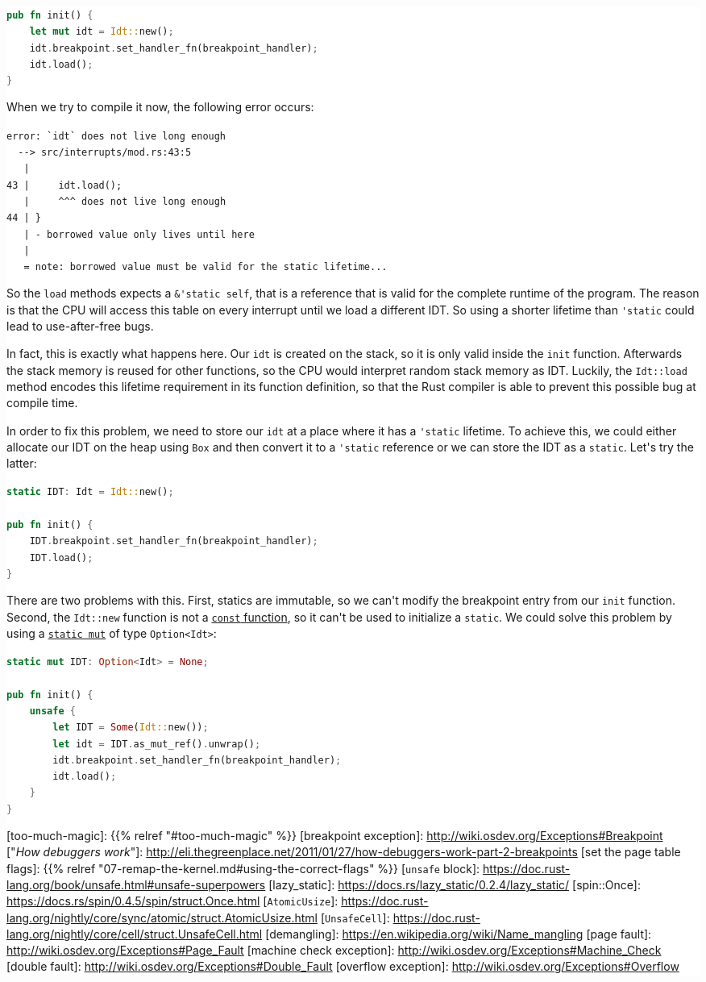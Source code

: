 [`lidt`]: http://x86.renejeschke.de/html/file_module_x86_id_156.html
[Idt::load]: https://docs.rs/x86_64/0.1.1/x86_64/structures/idt/struct.Idt.html#method.load

```rust
pub fn init() {
    let mut idt = Idt::new();
    idt.breakpoint.set_handler_fn(breakpoint_handler);
    idt.load();
}
```

When we try to compile it now, the following error occurs:

```
error: `idt` does not live long enough
  --> src/interrupts/mod.rs:43:5
   |
43 |     idt.load();
   |     ^^^ does not live long enough
44 | }
   | - borrowed value only lives until here
   |
   = note: borrowed value must be valid for the static lifetime...
```

So the `load` methods expects a `&'static self`, that is a reference that is valid for the complete runtime of the program. The reason is that the CPU will access this table on every interrupt until we load a different IDT. So using a shorter lifetime than `'static` could lead to use-after-free bugs.

In fact, this is exactly what happens here. Our `idt` is created on the stack, so it is only valid inside the `init` function. Afterwards the stack memory is reused for other functions, so the CPU would interpret random stack memory as IDT. Luckily, the `Idt::load` method encodes this lifetime requirement in its function definition, so that the Rust compiler is able to prevent this possible bug at compile time.

In order to fix this problem, we need to store our `idt` at a place where it has a `'static` lifetime. To achieve this, we could either allocate our IDT on the heap using `Box` and then convert it to a `'static` reference or we can store the IDT as a `static`. Let's try the latter:

```rust
static IDT: Idt = Idt::new();

pub fn init() {
    IDT.breakpoint.set_handler_fn(breakpoint_handler);
    IDT.load();
}
```

There are two problems with this. First, statics are immutable, so we can't modify the breakpoint entry from our `init` function. Second, the `Idt::new` function is not a [`const` function], so it can't be used to initialize a `static`. We could solve this problem by using a [`static mut`] of type `Option<Idt>`:

[`const` function]: https://github.com/rust-lang/rfcs/blob/master/text/0911-const-fn.md
[`static mut`]: https://doc.rust-lang.org/book/const-and-static.html#mutability

```rust
static mut IDT: Option<Idt> = None;

pub fn init() {
    unsafe {
        let IDT = Some(Idt::new());
        let idt = IDT.as_mut_ref().unwrap();
        idt.breakpoint.set_handler_fn(breakpoint_handler);
        idt.load();
    }
}
```


[breakpoint exceptions]: http://wiki.osdev.org/Exceptions#Breakpoint
[Github]: https://github.com/phil-opp/blog_os/tree/post_9
[issues]: https://github.com/phil-opp/blog_os/issues
[exceptions]: http://wiki.osdev.org/Exceptions
[RFLAGS]: https://en.wikipedia.org/wiki/FLAGS_register
[`Idt` struct]: https://docs.rs/x86_64/0.1.1/x86_64/structures/idt/struct.Idt.html
[`IdtEntry<F>`]: https://docs.rs/x86_64/0.1.1/x86_64/structures/idt/struct.IdtEntry.html
[`HandlerFunc`]: https://docs.rs/x86_64/0.1.1/x86_64/structures/idt/type.HandlerFunc.html
[`HandlerFuncWithErrCode`]: https://docs.rs/x86_64/0.1.1/x86_64/structures/idt/type.HandlerFuncWithErrCode.html
[`PageFaultHandlerFunc`]: https://docs.rs/x86_64/0.1.1/x86_64/structures/idt/type.PageFaultHandlerFunc.html
[type alias]: https://doc.rust-lang.org/book/type-aliases.html
[foreign calling convention]: https://doc.rust-lang.org/book/ffi.html#foreign-calling-conventions
[Calling conventions]: https://en.wikipedia.org/wiki/Calling_convention
[System V ABI]: http://refspecs.linuxbase.org/elf/x86-64-abi-0.99.pdf
[rust abi]: https://github.com/rust-lang/rfcs/issues/600
[`RFLAGS`]: https://en.wikipedia.org/wiki/FLAGS_register
[`ExceptionStackFrame`]: https://docs.rs/x86_64/0.1.1/x86_64/structures/idt/struct.ExceptionStackFrame.html
[naked functions]: https://github.com/rust-lang/rfcs/blob/master/text/1201-naked-fns.md
[too-much-magic]: {{% relref "#too-much-magic" %}}
[breakpoint exception]: http://wiki.osdev.org/Exceptions#Breakpoint
["_How debuggers work_"]: http://eli.thegreenplace.net/2011/01/27/how-debuggers-work-part-2-breakpoints
[set the page table flags]: {{% relref "07-remap-the-kernel.md#using-the-correct-flags" %}}
[`unsafe` block]: https://doc.rust-lang.org/book/unsafe.html#unsafe-superpowers
[lazy_static]: https://docs.rs/lazy_static/0.2.4/lazy_static/
[spin::Once]: https://docs.rs/spin/0.4.5/spin/struct.Once.html
[`AtomicUsize`]: https://doc.rust-lang.org/nightly/core/sync/atomic/struct.AtomicUsize.html
[`UnsafeCell`]: https://doc.rust-lang.org/nightly/core/cell/struct.UnsafeCell.html
[demangling]: https://en.wikipedia.org/wiki/Name_mangling
[page fault]: http://wiki.osdev.org/Exceptions#Page_Fault
[machine check exception]: http://wiki.osdev.org/Exceptions#Machine_Check
[double fault]: http://wiki.osdev.org/Exceptions#Double_Fault
[overflow exception]: http://wiki.osdev.org/Exceptions#Overflow
[^fn-breakpoint-restart-use-cases]: There are valid use cases for restarting an instruction that caused a breakpoint. The most common use case is a debugger: When setting a breakpoint on some code line, the debugger overwrites the corresponding instruction with an `int3` instruction, so that the CPU traps when that line is executed. When the user continues execution, the debugger swaps in the original instruction and continues the program from the replaced instruction.
[debug exception]: http://wiki.osdev.org/Exceptions#Debug
[AMD64 manual]: http://developer.amd.com/wordpress/media/2012/10/24593_APM_v21.pdf
[`Idt`]: https://docs.rs/x86_64/0.1.1/x86_64/structures/idt/struct.Idt.html
[osdev wiki exceptions]: http://wiki.osdev.org/Exceptions
[“Handling Exceptions with Naked Functions”]: {{% relref "handling-exceptions-with-naked-fns.html" %}}
[triple fault]: http://wiki.osdev.org/Triple_Fault
[double faults]: http://wiki.osdev.org/Double_Fault#Double_Fault
